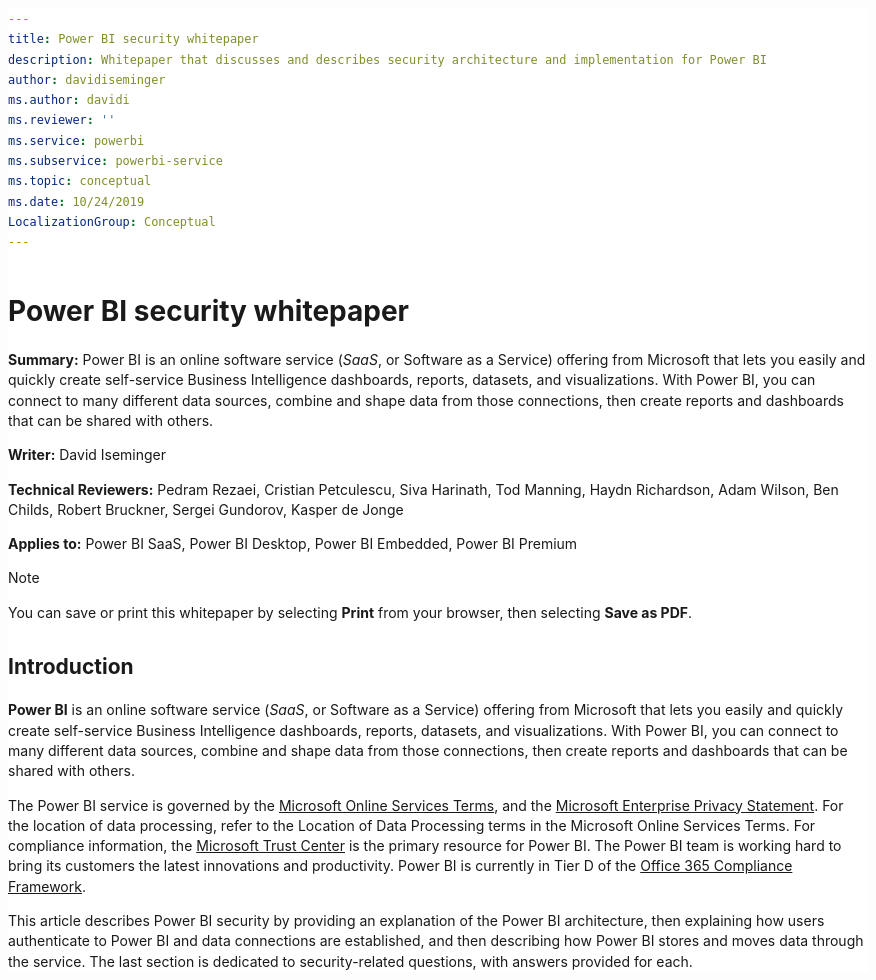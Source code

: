 ```yaml
---
title: Power BI security whitepaper
description: Whitepaper that discusses and describes security architecture and implementation for Power BI
author: davidiseminger
ms.author: davidi
ms.reviewer: ''
ms.service: powerbi
ms.subservice: powerbi-service
ms.topic: conceptual
ms.date: 10/24/2019
LocalizationGroup: Conceptual
---
```


# Power BI security whitepaper

**Summary:** Power BI is an online software service (*SaaS*, or Software as a Service) offering from Microsoft that lets you easily and quickly create self-service Business Intelligence dashboards, reports, datasets, and visualizations. With Power BI, you can connect to many different data sources, combine and shape data from those connections, then create reports and dashboards that can be shared with others.

**Writer:** David Iseminger

**Technical Reviewers:** Pedram Rezaei, Cristian Petculescu, Siva Harinath, Tod Manning, Haydn Richardson, Adam Wilson, Ben Childs, Robert Bruckner, Sergei Gundorov, Kasper de Jonge

**Applies to:** Power BI SaaS, Power BI Desktop, Power BI Embedded, Power BI Premium

> [!NOTE]
> You can save or print this whitepaper by selecting **Print** from your browser, then selecting **Save as PDF**.

## Introduction

**Power BI** is an online software service (_SaaS_, or Software as a Service) offering from Microsoft that lets you easily and quickly create self-service Business Intelligence dashboards, reports, datasets, and visualizations. With Power BI, you can connect to many different data sources, combine and shape data from those connections, then create reports and dashboards that can be shared with others.

The Power BI service is governed by the [Microsoft Online Services Terms](https://www.microsoftvolumelicensing.com/DocumentSearch.aspx?Mode=3&amp;DocumentTypeId=31), and the [Microsoft Enterprise Privacy Statement](https://www.microsoft.com/privacystatement/OnlineServices/Default.aspx). For the location of data processing, refer to the Location of Data Processing terms in the Microsoft Online Services Terms. For compliance information, the [Microsoft Trust Center](https://www.microsoft.com/trustcenter) is the primary resource for Power BI. The Power BI team is working hard to bring its customers the latest innovations and productivity. Power BI is currently in Tier D of the [Office 365 Compliance Framework](https://www.microsoft.com/trust-center/compliance/compliance-overview).

This article describes Power BI security by providing an explanation of the Power BI architecture, then explaining how users authenticate to Power BI and data connections are established, and then describing how Power BI stores and moves data through the service. The last section is dedicated to security-related questions, with answers provided for each.
